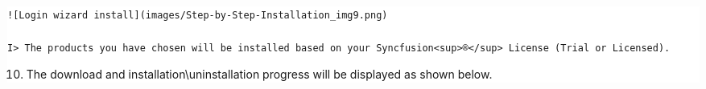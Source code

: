     ![Login wizard install](images/Step-by-Step-Installation_img9.png)
	
	I> The products you have chosen will be installed based on your Syncfusion<sup>®</sup> License (Trial or Licensed).

10. The download and installation\uninstallation progress will be displayed as shown below.
